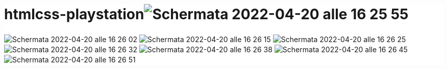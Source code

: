 # htmlcss-playstation<img width="1440" alt="Schermata 2022-04-20 alle 16 25 55" src="https://user-images.githubusercontent.com/93378720/164253370-b278b89c-5687-41ee-9dec-640050b4cd6e.png">
<img width="1440" alt="Schermata 2022-04-20 alle 16 26 02" src="https://user-images.githubusercontent.com/93378720/164253375-c9d1ced4-c183-4c82-8740-e4d7828c348b.png">
<img width="1440" alt="Schermata 2022-04-20 alle 16 26 15" src="https://user-images.githubusercontent.com/93378720/164253384-095bcc9f-86b1-4a8c-82eb-310b0297fa6c.png">
<img width="1440" alt="Schermata 2022-04-20 alle 16 26 25" src="https://user-images.githubusercontent.com/93378720/164253391-035dc584-1bbc-42b5-ac7d-ec771e3da78d.png">
<img width="1440" alt="Schermata 2022-04-20 alle 16 26 32" src="https://user-images.githubusercontent.com/93378720/164253395-27c8159d-6d9b-4722-b4c3-bdd2d45042be.png">
<img width="1440" alt="Schermata 2022-04-20 alle 16 26 38" src="https://user-images.githubusercontent.com/93378720/164253401-231bd26d-4b28-4c9b-a7e0-7d4b0f92edb6.png">
<img width="1440" alt="Schermata 2022-04-20 alle 16 26 45" src="https://user-images.githubusercontent.com/93378720/164253409-0df3cb94-0a7f-44f8-aaa5-38f3206a6056.png">
<img width="1440" alt="Schermata 2022-04-20 alle 16 26 51" src="https://user-images.githubusercontent.com/93378720/164253412-03a250be-26a4-45c7-8efd-efbab56c1634.png">
